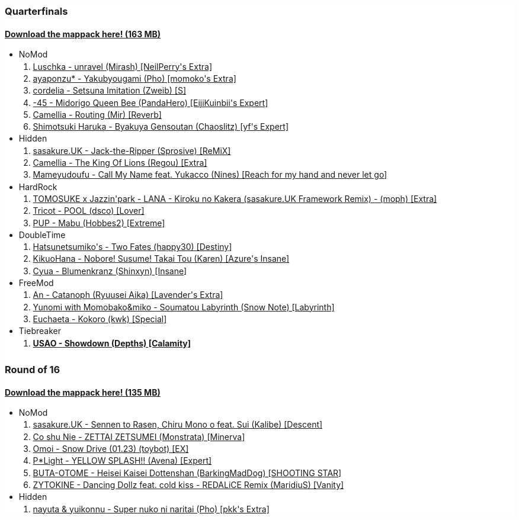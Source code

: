 ### Quarterfinals

**[Download the mappack here! (163 MB)](https://drive.google.com/file/d/163fuC05dewoY5lRcmUi2zNQ66mRQCJ2C/view)**

- NoMod
  1. [Luschka - unravel (Mirash) \[NeilPerry's Extra\]](https://osu.ppy.sh/beatmapsets/731933#osu/1603296)
  2. [ayaponzu\* - Yakubyougami (Pho) \[momoko's Extra\]](https://osu.ppy.sh/beatmapsets/501001#osu/1361574)
  3. [cordelia - Setsuna Imitation (Zweib) \[S\]](https://osu.ppy.sh/beatmapsets/348590#osu/768959)
  4. [-45 - Midorigo Queen Bee (PandaHero) \[EijiKuinbii's Expert\]](https://osu.ppy.sh/beatmapsets/812792#osu/1791372)
  5. [Camellia - Routing (Mir) \[Reverb\]](https://osu.ppy.sh/beatmapsets/663255#osu/1403907)
  6. [Shimotsuki Haruka - Byakuya Gensoutan (Chaoslitz) \[yf's Expert\]](https://osu.ppy.sh/beatmapsets/667097#osu/1415403)
- Hidden
  1. [sasakure.UK - Jack-the-Ripper (Sprosive) \[ReMiX\]](https://osu.ppy.sh/beatmapsets/23907#osu/94264)
  2. [Camellia - The King Of Lions (Regou) \[Extra\]](https://osu.ppy.sh/beatmapsets/885923#osu/1852786)
  3. [Mameyudoufu - Call My Name feat. Yukacco (Nines) \[Reach for my hand and never let go\]](https://osu.ppy.sh/beatmapsets/824872#osu/1728500)
- HardRock
  1. [TOMOSUKE x Jazzin'park - LANA - Kiroku no Kakera (sasakure.UK Framework Remix) - (moph) \[Extra\]](https://osu.ppy.sh/beatmapsets/697102#osu/1476604)
  2. [Tricot - POOL (dsco) \[Lover\]](https://osu.ppy.sh/beatmapsets/854942#osu/1786452)
  3. [PUP - Mabu (Hobbes2) \[Extreme\]](https://osu.ppy.sh/beatmapsets/762836#osu/1603957)
- DoubleTime
  1. [Hatsunetsumiko's - Two Fates (happy30) \[Destiny\]](https://osu.ppy.sh/beatmapsets/301400#osu/675854)
  2. [KikuoHana - Nobore! Susume! Takai Tou (Karen) \[Azure's Insane\]](https://osu.ppy.sh/beatmapsets/528821#osu/1129261)
  3. [Cyua - Blumenkranz (Shinxyn) \[Insane\]](https://osu.ppy.sh/beatmapsets/155034#osu/380475)
- FreeMod
  1. [An - Catanoph (Ryuusei Aika) \[Lavender's Extra\]](https://osu.ppy.sh/beatmapsets/775846#osu/1630245)
  2. [Yunomi with Momobako&miko - Soumatou Labyrinth (Snow Note) \[Labyrinth\]](https://osu.ppy.sh/beatmapsets/721064#osu/1522698)
  3. [Euchaeta - Kokoro (kwk) \[Special\]](https://osu.ppy.sh/beatmapsets/464864#osu/1013338)
- Tiebreaker
  1. **[USAO - Showdown (Depths) \[Calamity\]](https://osu.ppy.sh/beatmapsets/688191#osu/1456429)**

### Round of 16

**[Download the mappack here! (135 MB)](https://www.mediafire.com/file/i5cxkm5kqb49x5x/RO16+Map-Pack.rar)**

- NoMod
  1. [sasakure.UK - Sennen to Rasen, Chiru Mono o feat. Sui (Kalibe) \[Descent\]](https://osu.ppy.sh/beatmapsets/926846#osu/1935864)
  2. [Co shu Nie - ZETTAI ZETSUMEI (Monstrata) \[Minerva\]](https://osu.ppy.sh/beatmapsets/908973#osu/1896862)
  3. [Omoi - Snow Drive (01.23) (toybot) \[EX\]](https://osu.ppy.sh/beatmapsets/233310#osu/541548)
  4. [P\*Light - YELLOW SPLASH!! (Avena) \[Expert\]](https://osu.ppy.sh/beatmapsets/363880#osu/798849)
  5. [BUTA-OTOME - Heisei Kaisei Dottenshan (BarkingMadDog) \[SHOOTING STAR\]](https://osu.ppy.sh/beatmapsets/724942#osu/1530772)
  6. [ZYTOKINE - Dancing Dollz feat. cold kiss - REDALiCE Remix (MaridiuS) \[Vanity\]](https://osu.ppy.sh/beatmapsets/690966#osu/1464221)
- Hidden
  1. [nayuta & yuikonnu - Super nuko ni naritai (Pho) \[pkk's Extra\]](https://osu.ppy.sh/beatmapsets/494097#osu/1360931)

[flag_AU]: /wiki/shared/flag/AU.gif "Australia"
[flag_CA]: /wiki/shared/flag/CA.gif "Canada"
[flag_CH]: /wiki/shared/flag/CH.gif "Switzerland"
[flag_DE]: /wiki/shared/flag/DE.gif "Germany"
[flag_FR]: /wiki/shared/flag/FR.gif "France"
[flag_GB]: /wiki/shared/flag/GB.gif "United Kingdom"
[flag_GR]: /wiki/shared/flag/GR.gif "Greece"
[flag_HK]: /wiki/shared/flag/HK.gif "Hong Kong"
[flag_ID]: /wiki/shared/flag/ID.gif "Indonesia"
[flag_IL]: /wiki/shared/flag/IL.gif "Israel"
[flag_IT]: /wiki/shared/flag/IT.gif "Italy"
[flag_JP]: /wiki/shared/flag/JP.gif "Japan"
[flag_KR]: /wiki/shared/flag/KR.gif "South Korea"
[flag_LV]: /wiki/shared/flag/LV.gif "Latvia"
[flag_MA]: /wiki/shared/flag/MA.gif "Morocco"
[flag_MX]: /wiki/shared/flag/MX.gif "Mexico"
[flag_MY]: /wiki/shared/flag/MY.gif "Malaysia"
[flag_NL]: /wiki/shared/flag/NL.gif "Netherlands"
[flag_NO]: /wiki/shared/flag/NO.gif "Norway"
[flag_PL]: /wiki/shared/flag/PL.gif "Poland"
[flag_PR]: /wiki/shared/flag/PR.gif "Puerto Rico"
[flag_RO]: /wiki/shared/flag/RO.gif "Romania"
[flag_RU]: /wiki/shared/flag/RU.gif "Russian Federation"
[flag_SE]: /wiki/shared/flag/SE.gif "Sweden"
[flag_SG]: /wiki/shared/flag/SG.gif "Singapore"
[flag_US]: /wiki/shared/flag/US.gif "United States"